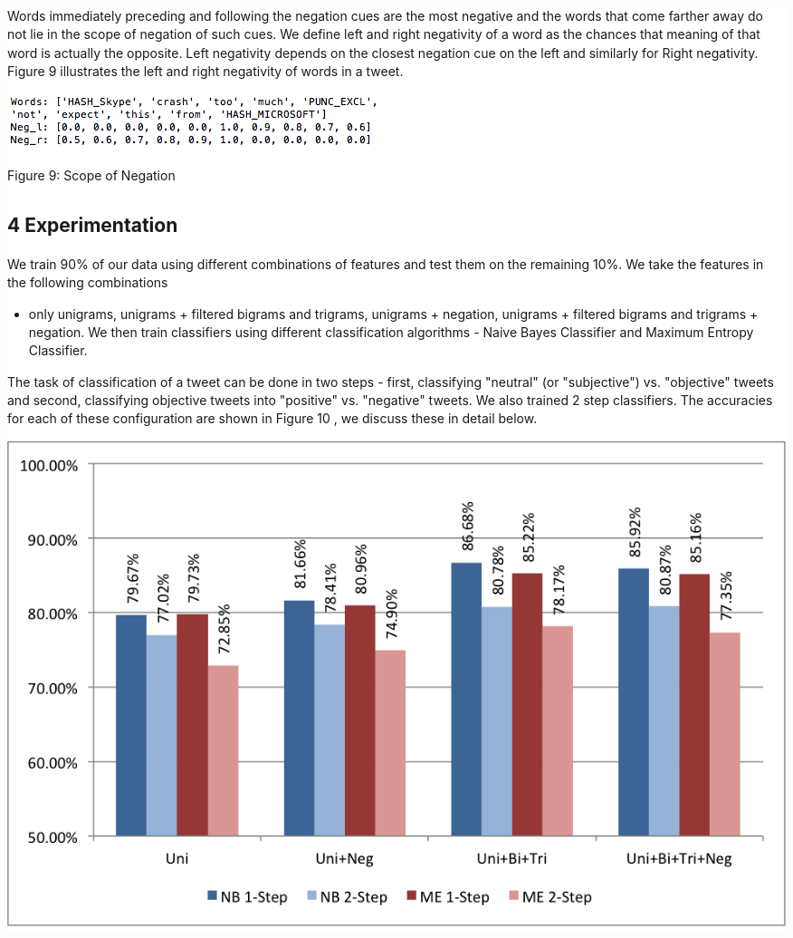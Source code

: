 Words immediately preceding and following the negation cues are the most
negative and the words that come farther away do not lie in the scope of
negation of such cues. We define left and right negativity of a word as the
chances that meaning of that word is actually the opposite. Left negativity
depends on the closest negation cue on the left and similarly for Right
negativity. Figure 9 illustrates the left and right negativity of words in a
tweet.

![Figure](img/negation.png)

Figure 9: Scope of Negation

##  4  Experimentation

We train 90% of our data using different combinations of features and test
them on the remaining 10%. We take the features in the following combinations
- only unigrams, unigrams + filtered bigrams and trigrams, unigrams +
negation, unigrams + filtered bigrams and trigrams + negation. We then train
classifiers using different classification algorithms - Naive Bayes Classifier
and Maximum Entropy Classifier.

The task of classification of a tweet can be done in two steps - first,
classifying "neutral" (or "subjective") vs. "objective" tweets and second,
classifying objective tweets into "positive" vs. "negative" tweets. We also
trained 2 step classifiers. The accuracies for each of these configuration are
shown in Figure 10 , we discuss these in detail below.

![Figure](img/NBME_Accuracy.png)
